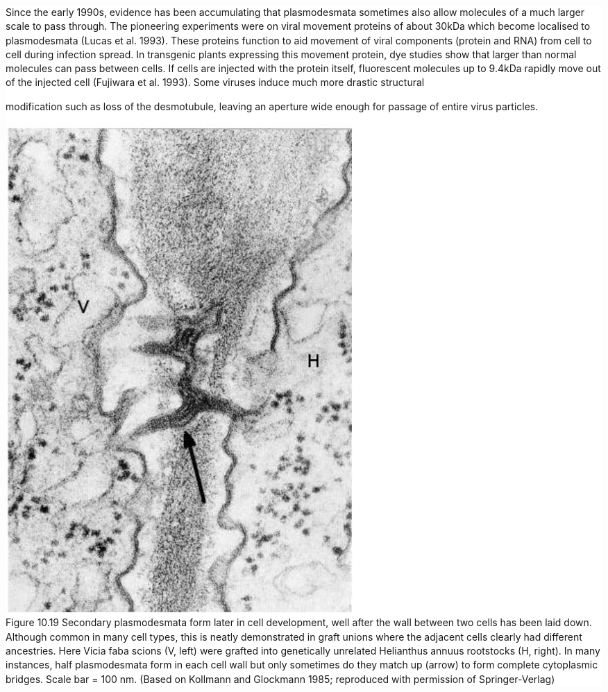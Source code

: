 Since the early 1990s, evidence has been accumulating that plasmodesmata sometimes also allow molecules of a much larger scale to pass through. The pioneering experiments were on viral movement proteins of about  $30\mathrm{kDa}$  which become localised to plasmodesmata (Lucas et al. 1993). These proteins function to aid movement of viral components (protein and RNA) from cell to cell during infection spread. In transgenic plants expressing this movement protein, dye studies show that larger than normal molecules can pass between cells. If cells are injected with the protein itself, fluorescent molecules up to  $9.4\mathrm{kDa}$  rapidly move out of the injected cell (Fujiwara et al. 1993). Some viruses induce much more drastic structural

modification such as loss of the desmotubule, leaving an aperture wide enough for passage of entire virus particles.

![](images/4da851a264e4dcc3affa8c7df31a032b34cd611820b02c848ed51c551ceadb41.jpg)  
Figure 10.19 Secondary plasmodesmata form later in cell development, well after the wall between two cells has been laid down. Although common in many cell types, this is neatly demonstrated in graft unions where the adjacent cells clearly had different ancestries. Here Vicia faba scions (V, left) were grafted into genetically unrelated Helianthus annuus rootstocks (H, right). In many instances, half plasmodesmata form in each cell wall but only sometimes do they match up (arrow) to form complete cytoplasmic bridges. Scale bar = 100 nm. (Based on Kollmann and Glockmann 1985; reproduced with permission of Springer-Verlag)
